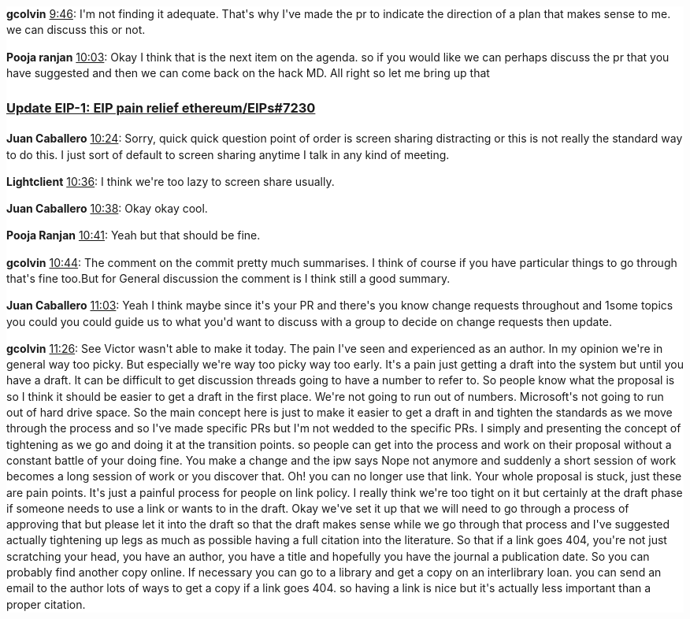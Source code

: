 **gcolvin** [9:46](https://www.youtube.com/watch?v=dapg2BAmCI8&t=586s): I'm not finding it adequate. That's  why I've made the pr to indicate the direction of a plan that makes sense to me. we can discuss this or not.

**Pooja ranjan** [10:03](https://www.youtube.com/watch?v=dapg2BAmCI8&t=603s): Okay I think that is the next item on the agenda. so if you would like we can perhaps discuss the pr that you have suggested and then we can come back on the hack MD. All right so let me bring up that 

### [Update EIP-1: EIP pain relief ethereum/EIPs#7230](https://github.com/ethereum/EIPs/pull/7230)

**Juan Caballero** [10:24](https://www.youtube.com/watch?v=dapg2BAmCI8&t=624s): Sorry, quick quick question point of order is screen sharing distracting or this is not really the standard way to do this. I just sort of default to screen sharing anytime I talk in any kind of meeting. 

**Lightclient** [10:36](https://www.youtube.com/watch?v=dapg2BAmCI8&t=636s): I think we're too lazy to screen share usually.

**Juan Caballero** [10:38](https://www.youtube.com/watch?v=dapg2BAmCI8&t=638s): Okay okay cool.

**Pooja Ranjan** [10:41](https://www.youtube.com/watch?v=dapg2BAmCI8&t=641s): Yeah but that should be fine.

**gcolvin** [10:44](https://www.youtube.com/watch?v=dapg2BAmCI8&t=644s):  The comment on the commit pretty much summarises.  I think of course if you have particular things to go through that's fine too.But for General discussion the comment is I think still a good summary.

**Juan Caballero** [11:03](https://www.youtube.com/watch?v=dapg2BAmCI8&t=663s):  Yeah I think maybe since it's your PR and there's you know change requests throughout and
1some topics you could you could guide us to what you'd want to discuss with a group to decide on change requests then update.

**gcolvin** [11:26](https://www.youtube.com/watch?v=dapg2BAmCI8&t=686s): See Victor wasn't able to make it today. The pain I've seen and experienced as an author. In my opinion we're in general way too picky. But especially we're way too picky way too early. It's a pain just getting a draft into the system but until you have a draft. It can be difficult to get discussion threads going to have a number to refer to. So people know what the proposal is so I think it should be easier to get a draft in the first place. We're not going to run out of numbers. Microsoft's not going to run out of hard drive space. So the main concept here is just to make it easier to get a draft in and tighten the standards as we move through the process and so I've made specific PRs but I'm not wedded to the specific PRs. I simply and presenting the concept of tightening as we go and doing it at the transition points. so people can get into the process and work on their proposal without a constant battle of your doing fine. You make a change and the ipw says Nope not anymore and suddenly a short session of work becomes a long session of work or you discover that. Oh! you can no longer use that link. Your whole proposal is stuck, just these are pain points. It's just a painful process for people on link policy. I really think we're too tight on it but certainly at the draft phase if someone needs to use a link or wants to in the draft. Okay we've set it up that we will need to go through a process of approving that but please let it into the draft so that the draft makes sense while we go through that process and I've suggested actually tightening up legs as much as possible having a full citation into the literature. So that if a link goes 404, you're not just scratching your head, you have an author, you have a title and hopefully you have the journal a publication date. So you can probably find another copy online. If necessary you can go to a library and get a copy on an interlibrary loan. you can send an email to the author lots of ways to get a copy if a link goes 404. so having a link is nice but it's actually less important than a proper citation.
